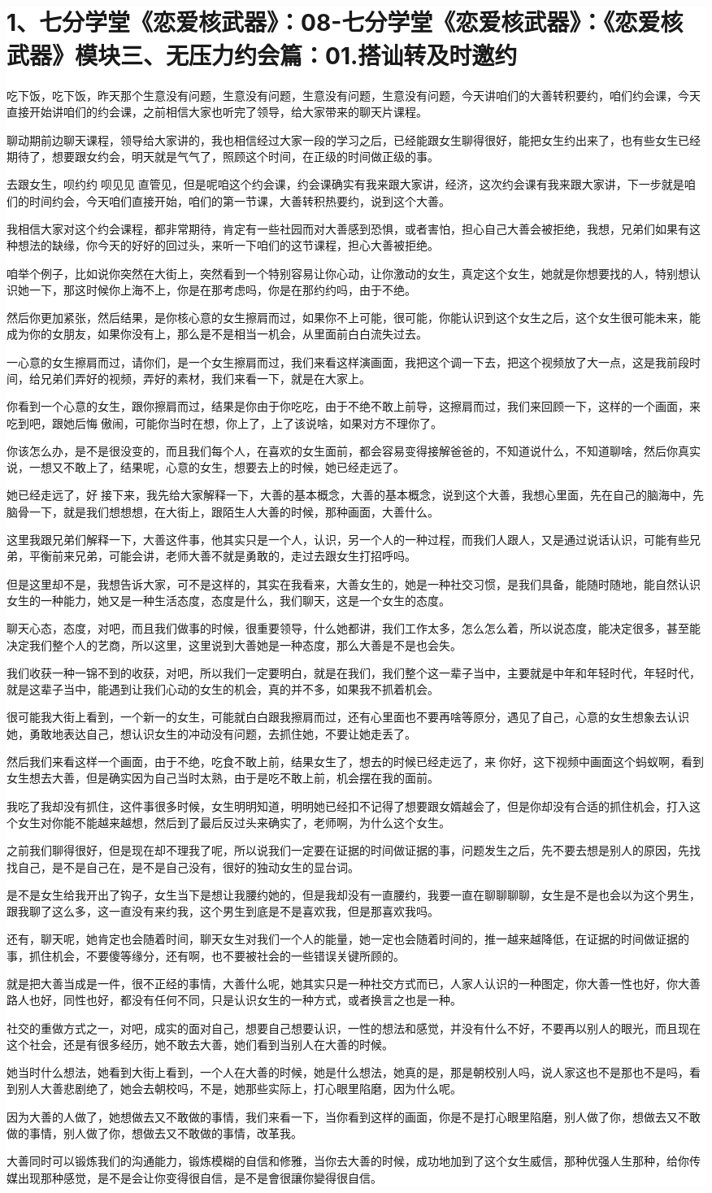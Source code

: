 # 1、七分学堂《恋爱核武器》：08-七分学堂《恋爱核武器》：《恋爱核武器》模块三、无压力约会篇：01.搭讪转及时邀约

吃下饭，吃下饭，昨天那个生意没有问题，生意没有问题，生意没有问题，生意没有问题，今天讲咱们的大善转积要约，咱们约会课，今天直接开始讲咱们的约会课，之前相信大家也听完了领导，给大家带来的聊天片课程。

聊动期前边聊天课程，领导给大家讲的，我也相信经过大家一段的学习之后，已经能跟女生聊得很好，能把女生约出来了，也有些女生已经期待了，想要跟女约会，明天就是气气了，照顾这个时间，在正级的时间做正级的事。

去跟女生，呗约约 呗见见 直管见，但是呢咱这个约会课，约会课确实有我来跟大家讲，经济，这次约会课有我来跟大家讲，下一步就是咱们的时间约会，今天咱们直接开始，咱们的第一节课，大善转积热要约，说到这个大善。

我相信大家对这个约会课程，都非常期待，肯定有一些社园而对大善感到恐惧，或者害怕，担心自己大善会被拒绝，我想，兄弟们如果有这种想法的缺缘，你今天的好好的回过头，来听一下咱们的这节课程，担心大善被拒绝。

咱举个例子，比如说你突然在大街上，突然看到一个特别容易让你心动，让你激动的女生，真定这个女生，她就是你想要找的人，特别想认识她一下，那这时候你上海不上，你是在那考虑吗，你是在那约约吗，由于不绝。

然后你更加紧张，然后结果，是你核心意的女生擦肩而过，如果你不上可能，很可能，你能认识到这个女生之后，这个女生很可能未来，能成为你的女朋友，如果你没有上，那么是不是相当一机会，从里面前白白流失过去。

一心意的女生擦肩而过，请你们，是一个女生擦肩而过，我们来看这样演画面，我把这个调一下去，把这个视频放了大一点，这是我前段时间，给兄弟们弄好的视频，弄好的素材，我们来看一下，就是在大家上。

你看到一个心意的女生，跟你擦肩而过，结果是你由于你吃吃，由于不绝不敢上前导，这擦肩而过，我们来回顾一下，这样的一个画面，来 吃到吧，跟她后悔 傲闹，可能你当时在想，你上了，上了该说啥，如果对方不理你了。

你该怎么办，是不是很没变的，而且我们每个人，在喜欢的女生面前，都会容易变得接解爸爸的，不知道说什么，不知道聊啥，然后你真实说，一想又不敢上了，结果呢，心意的女生，想要去上的时候，她已经走远了。

她已经走远了，好 接下来，我先给大家解释一下，大善的基本概念，大善的基本概念，说到这个大善，我想心里面，先在自己的脑海中，先脑骨一下，就是我们想想想，在大街上，跟陌生人大善的时候，那种画面，大善什么。

这里我跟兄弟们解释一下，大善这件事，他其实只是一个人，认识，另一个人的一种过程，而我们人跟人，又是通过说话认识，可能有些兄弟，平衡前来兄弟，可能会讲，老师大善不就是勇敢的，走过去跟女生打招呼吗。

但是这里却不是，我想告诉大家，可不是这样的，其实在我看来，大善女生的，她是一种社交习惯，是我们具备，能随时随地，能自然认识女生的一种能力，她又是一种生活态度，态度是什么，我们聊天，这是一个女生的态度。

聊天心态，态度，对吧，而且我们做事的时候，很重要领导，什么她都讲，我们工作太多，怎么怎么着，所以说态度，能决定很多，甚至能决定我们整个人的艺商，所以这里，这里说到大善她是一种态度，那么大善是不是也会失。

我们收获一种一锦不到的收获，对吧，所以我们一定要明白，就是在我们，我们整个这一辈子当中，主要就是中年和年轻时代，年轻时代，就是这辈子当中，能遇到让我们心动的女生的机会，真的并不多，如果我不抓着机会。

很可能我大街上看到，一个新一的女生，可能就白白跟我擦肩而过，还有心里面也不要再啥等原分，遇见了自己，心意的女生想象去认识她，勇敢地表达自己，想认识女生的冲动没有问题，去抓住她，不要让她走丢了。

然后我们来看这样一个画面，由于不绝，吃食不敢上前，结果女生了，想去的时候已经走远了，来 你好，这下视频中画面这个蚂蚁啊，看到女生想去大善，但是确实因为自己当时太熟，由于是吃不敢上前，机会摆在我的面前。

我吃了我却没有抓住，这件事很多时候，女生明明知道，明明她已经扣不记得了想要跟女婿越会了，但是你却没有合适的抓住机会，打入这个女生对你能不能越来越想，然后到了最后反过头来确实了，老师啊，为什么这个女生。

之前我们聊得很好，但是现在却不理我了呢，所以说我们一定要在证据的时间做证据的事，问题发生之后，先不要去想是别人的原因，先找找自己，是不是自己在，是不是自己没有，很好的独动女生的显台词。

是不是女生给我开出了钩子，女生当下是想让我腰约她的，但是我却没有一直腰约，我要一直在聊聊聊聊，女生是不是也会以为这个男生，跟我聊了这么多，这一直没有来约我，这个男生到底是不是喜欢我，但是那喜欢我吗。

还有，聊天呢，她肯定也会随着时间，聊天女生对我们一个人的能量，她一定也会随着时间的，推一越来越降低，在证据的时间做证据的事，抓住机会，不要傻等缘分，还有啊，也不要被社会的一些错误关键所顾的。

就是把大善当成是一件，很不正经的事情，大善什么呢，她其实只是一种社交方式而已，人家人认识的一种图定，你大善一性也好，你大善路人也好，同性也好，都没有任何不同，只是认识女生的一种方式，或者换言之也是一种。

社交的重做方式之一，对吧，成实的面对自己，想要自己想要认识，一性的想法和感觉，并没有什么不好，不要再以别人的眼光，而且现在这个社会，还是有很多经历，她不敢去大善，她们看到当别人在大善的时候。

她当时什么想法，她看到大街上看到，一个人在大善的时候，她是什么想法，她真的是，那是朝校别人吗，说人家这也不是那也不是吗，看到别人大善悲剧绝了，她会去朝校吗，不是，她那些实际上，打心眼里陷磨，因为什么呢。

因为大善的人做了，她想做去又不敢做的事情，我们来看一下，当你看到这样的画面，你是不是打心眼里陷磨，别人做了你，想做去又不敢做的事情，别人做了你，想做去又不敢做的事情，改革我。

大善同时可以锻炼我们的沟通能力，锻炼模糊的自信和修雅，当你去大善的时候，成功地加到了这个女生威信，那种优强人生那种，给你传媒出现那种感觉，是不是会让你变得很自信，是不是會很讓你變得很自信。
